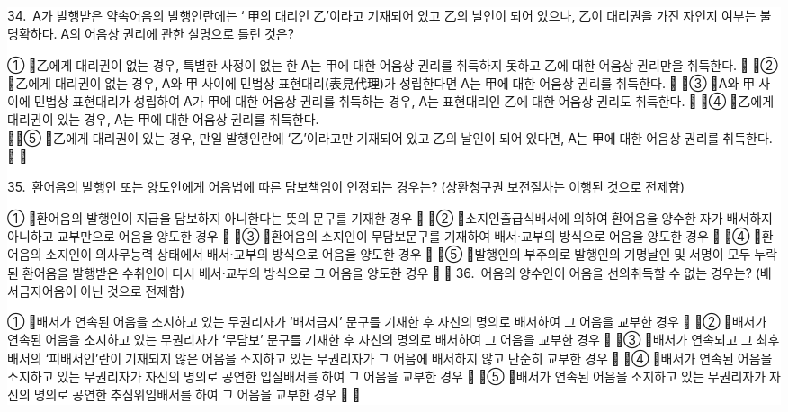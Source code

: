 
34.  A가 발행받은 약속어음의 발행인란에는 ‘ 甲의 대리인 乙’이라고 기재되어 있고 乙의 날인이 되어 있으나, 乙이 대리권을 가진 자인지 여부는 불명확하다. A의 어음상 권리에 관한 설명으로 틀린 것은?
  
①
乙에게 대리권이 없는 경우, 특별한 사정이 없는 한 A는 甲에 대한 어음상 권리를 취득하지 못하고 乙에 대한 어음상 권리만을 취득한다.

②
乙에게 대리권이 없는 경우, A와 甲 사이에 민법상 표현대리(表見代理)가 성립한다면 A는 甲에 대한 어음상 권리를 취득한다.

③
A와 甲 사이에 민법상 표현대리가 성립하여 A가 甲에 대한 어음상 권리를 취득하는 경우, A는 표현대리인 乙에 대한 어음상 권리도 취득한다.

④
乙에게 대리권이 있는 경우, A는 甲에 대한 어음상 권리를 취득한다.  

⑤
乙에게 대리권이 있는 경우, 만일 발행인란에 ‘乙’이라고만 기재되어 있고 乙의 날인이 되어 있다면, A는 甲에 대한 어음상 권리를 취득한다.





35.  환어음의 발행인 또는 양도인에게 어음법에 따른 담보책임이 인정되는 경우는? (상환청구권 보전절차는 이행된 것으로 전제함)
  
①
환어음의 발행인이 지급을 담보하지 아니한다는 뜻의 문구를 기재한 경우

②
소지인출급식배서에 의하여 환어음을 양수한 자가 배서하지 아니하고 교부만으로 어음을 양도한 경우

③
환어음의 소지인이 무담보문구를 기재하여 배서·교부의 방식으로 어음을 양도한 경우

④
환어음의 소지인이 의사무능력 상태에서 배서·교부의 방식으로 어음을 양도한 경우

⑤
발행인의 부주의로 발행인의 기명날인 및 서명이 모두 누락된 환어음을 발행받은 수취인이 다시 배서·교부의 방식으로 그 어음을 양도한 경우


36.  어음의 양수인이 어음을 선의취득할 수 없는 경우는? (배서금지어음이 아닌 것으로 전제함)
  
①
배서가 연속된 어음을 소지하고 있는 무권리자가 ‘배서금지’ 문구를 기재한 후 자신의 명의로 배서하여 그 어음을 교부한 경우

②
배서가 연속된 어음을 소지하고 있는 무권리자가 ‘무담보’ 문구를 기재한 후 자신의 명의로 배서하여 그 어음을 교부한 경우

③
배서가 연속되고 그 최후 배서의 ‘피배서인’란이 기재되지 않은 어음을 소지하고 있는 무권리자가 그 어음에 배서하지 않고 단순히 교부한 경우

④
배서가 연속된 어음을 소지하고 있는 무권리자가 자신의 명의로 공연한 입질배서를 하여 그 어음을 교부한 경우

⑤
배서가 연속된 어음을 소지하고 있는 무권리자가 자신의 명의로 공연한 추심위임배서를 하여 그 어음을 교부한 경우


